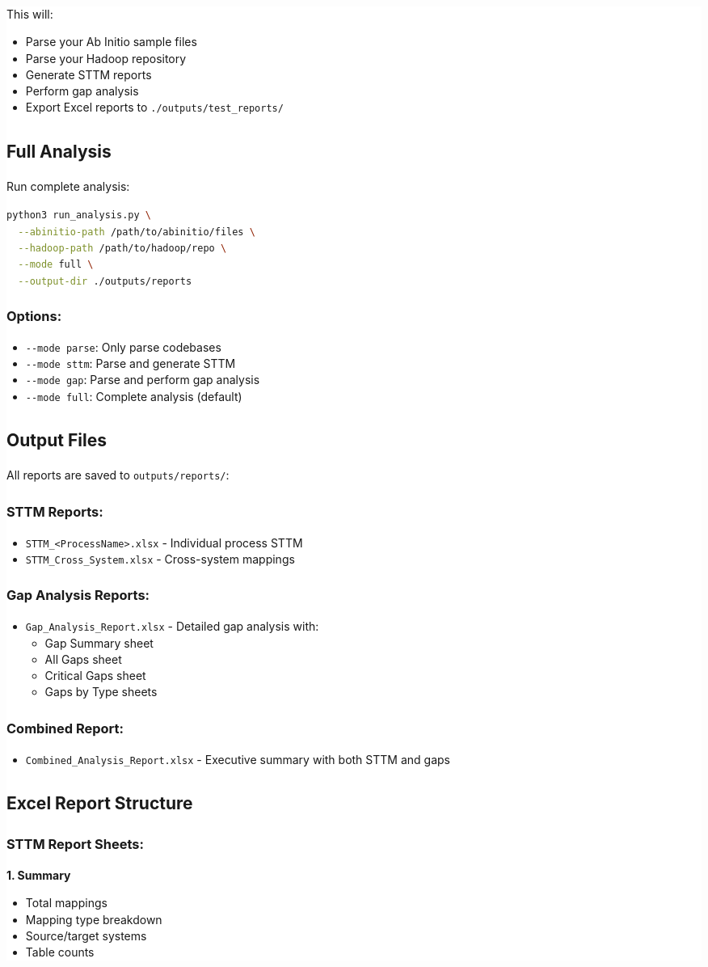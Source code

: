This will:
- Parse your Ab Initio sample files
- Parse your Hadoop repository
- Generate STTM reports
- Perform gap analysis
- Export Excel reports to `./outputs/test_reports/`

## Full Analysis

Run complete analysis:

```bash
python3 run_analysis.py \
  --abinitio-path /path/to/abinitio/files \
  --hadoop-path /path/to/hadoop/repo \
  --mode full \
  --output-dir ./outputs/reports
```

### Options:

- `--mode parse`: Only parse codebases
- `--mode sttm`: Parse and generate STTM
- `--mode gap`: Parse and perform gap analysis
- `--mode full`: Complete analysis (default)

## Output Files

All reports are saved to `outputs/reports/`:

### STTM Reports:
- `STTM_<ProcessName>.xlsx` - Individual process STTM
- `STTM_Cross_System.xlsx` - Cross-system mappings

### Gap Analysis Reports:
- `Gap_Analysis_Report.xlsx` - Detailed gap analysis with:
  - Gap Summary sheet
  - All Gaps sheet
  - Critical Gaps sheet
  - Gaps by Type sheets

### Combined Report:
- `Combined_Analysis_Report.xlsx` - Executive summary with both STTM and gaps

## Excel Report Structure

### STTM Report Sheets:

**1. Summary**
- Total mappings
- Mapping type breakdown
- Source/target systems
- Table counts
